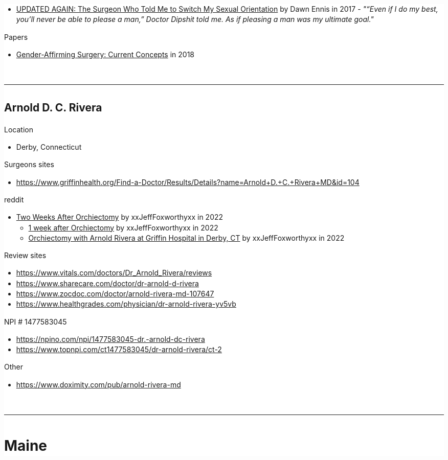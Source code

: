 * [UPDATED AGAIN: The Surgeon Who Told Me to Switch My Sexual Orientation](https://lifeafterdawn.medium.com/the-surgeon-who-told-me-to-switch-my-sexual-orientation-76814ad5e37c) by Dawn Ennis in 2017 - *"“Even if I do my best, you’ll never be able to please a man,” Doctor Dipshit told me. As if pleasing a man was my ultimate goal."*

Papers

* [Gender-Affirming Surgery: Current Concepts](https://www.researchgate.net/publication/325629140_Gender-Affirming_Surgery_Current_Concepts) in 2018

<br />

---

## Arnold D. C. Rivera

Location

* Derby, Connecticut

Surgeons sites

* https://www.griffinhealth.org/Find-a-Doctor/Results/Details?name=Arnold+D.+C.+Rivera+MD&id=104

reddit

* [Two Weeks After Orchiectomy](https://github.com/zp100/Transgender_Surgeries/blob/main/posts/r/Transgender_Surgeries/comments/zkbmpr/two_weeks_after_orchiectomy/content.html) by xxJeffFoxworthyxx in 2022
    * [1 week after Orchiectomy](https://github.com/zp100/Transgender_Surgeries/blob/main/posts/r/Transgender_Surgeries/comments/zflmqf/1_week_after_orchiectomy/content.html) by xxJeffFoxworthyxx in 2022
    * [Orchiectomy with Arnold Rivera at Griffin Hospital in Derby, CT](https://github.com/zp100/Transgender_Surgeries/blob/main/posts/r/Transgender_Surgeries/comments/zbk0zl/orchiectomy_with_arnold_rivera_at_griffin/content.html) by xxJeffFoxworthyxx in 2022

Review sites

* https://www.vitals.com/doctors/Dr_Arnold_Rivera/reviews
* https://www.sharecare.com/doctor/dr-arnold-d-rivera
* https://www.zocdoc.com/doctor/arnold-rivera-md-107647
* https://www.healthgrades.com/physician/dr-arnold-rivera-yv5vb

NPI # 1477583045

* https://npino.com/npi/1477583045-dr.-arnold-dc-rivera
* https://www.topnpi.com/ct1477583045/dr-arnold-rivera/ct-2

Other

* https://www.doximity.com/pub/arnold-rivera-md

<br />

---

# Maine
